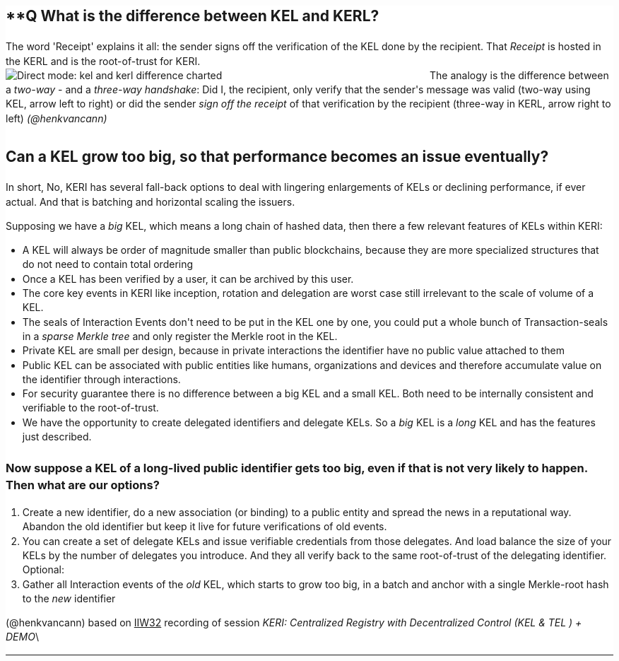 
## **Q What is the difference between KEL and KERL?

The word 'Receipt' explains it all: the sender signs off the verification of the KEL done by the recipient. That *Receipt* is hosted in the KERL and is the root-of-trust for KERI.\
<img src="../images/Direct-mode-kel-kerl.png" alt="Direct mode: kel and kerl difference charted" border="0" width="600" style="float:left" />
The analogy is the difference between a *two-way* - and a *three-way handshake*: Did I, the recipient, only verify that the sender's message was valid (two-way using KEL, arrow left to right) or did the sender *sign off the receipt* of that verification by the recipient (three-way in KERL, arrow right to left)
*(@henkvancann)*

## Can a KEL grow too big, so that performance becomes an issue eventually?

In short, No, KERI has several fall-back options to deal with lingering enlargements of KELs or declining performance, if ever actual. And that is batching and horizontal scaling the issuers.

Supposing we have a *big* KEL, which means a long chain of hashed data, then there a few relevant features of KELs within KERI:

* A KEL will always be order of magnitude smaller than public blockchains, because they are more specialized structures that do not need to contain total ordering
* Once a KEL has been verified by a user, it can be archived by this user.
* The core key events in KERI like inception, rotation and delegation are worst case still irrelevant to the scale of volume of a KEL.
* The seals of Interaction Events don't need to be put in the KEL one by one, you could put a whole bunch of Transaction-seals in a *sparse Merkle tree* and only register the Merkle root in the KEL.
* Private KEL are small per design, because in private interactions the identifier have no public value attached to them
* Public KEL can be associated with public entities like humans, organizations and devices and therefore accumulate value on the identifier through interactions.
* For security guarantee there is no difference between a big KEL and a small KEL. Both need to be internally consistent and verifiable to the root-of-trust.
* We have the opportunity to create delegated identifiers and delegate KELs.
So a *big* KEL is a *long* KEL and has the features just described.

### Now suppose a KEL of a long-lived public identifier gets too big, even if that is not very likely to happen. Then what are our options?

1. Create a new identifier, do a new association (or binding) to a public entity and spread the news in a reputational way. Abandon the old identifier but keep it live for future verifications of old events.
2. You can create a set of delegate KELs and issue verifiable credentials from those delegates. And load balance the size of your KELs by the number of delegates you introduce. And they all verify back to the same root-of-trust of the delegating identifier.
Optional:
3. Gather all Interaction events of the *old* KEL, which starts to grow too big, in a batch and anchor with a single Merkle-root hash to the *new* identifier

(@henkvancann) based on [IIW32](https://eu01web.zoom.us/rec/play/ymi1tW8_oy1ejYDnhtP6lw9DFSqmwWW32Vs-Savd_s-5dWuIOPOY9zZlhkoyDUQjqBA5eR12TK_8eX2m.5e_aDMp-J1c_t551?continueMode=true) recording of session *KERI: Centralized Registry with Decentralized Control (KEL & TEL ) + DEMO*\

---
